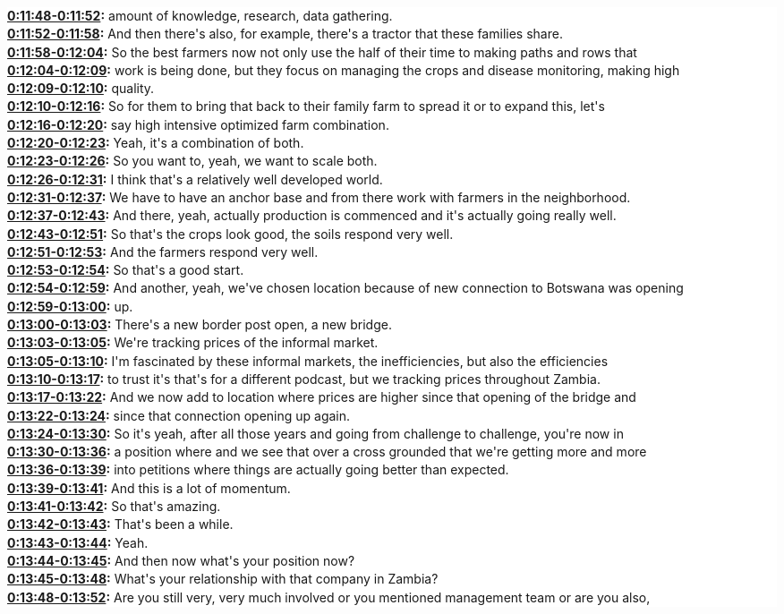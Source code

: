 **[0:11:48-0:11:52](https://investinginregenerativeagriculture.com/gijs-boers#t=0:11:48):**  amount of knowledge, research, data gathering.  
**[0:11:52-0:11:58](https://investinginregenerativeagriculture.com/gijs-boers#t=0:11:52):**  And then there's also, for example, there's a tractor that these families share.  
**[0:11:58-0:12:04](https://investinginregenerativeagriculture.com/gijs-boers#t=0:11:58):**  So the best farmers now not only use the half of their time to making paths and rows that  
**[0:12:04-0:12:09](https://investinginregenerativeagriculture.com/gijs-boers#t=0:12:04):**  work is being done, but they focus on managing the crops and disease monitoring, making high  
**[0:12:09-0:12:10](https://investinginregenerativeagriculture.com/gijs-boers#t=0:12:09):**  quality.  
**[0:12:10-0:12:16](https://investinginregenerativeagriculture.com/gijs-boers#t=0:12:10):**  So for them to bring that back to their family farm to spread it or to expand this, let's  
**[0:12:16-0:12:20](https://investinginregenerativeagriculture.com/gijs-boers#t=0:12:16):**  say high intensive optimized farm combination.  
**[0:12:20-0:12:23](https://investinginregenerativeagriculture.com/gijs-boers#t=0:12:20):**  Yeah, it's a combination of both.  
**[0:12:23-0:12:26](https://investinginregenerativeagriculture.com/gijs-boers#t=0:12:23):**  So you want to, yeah, we want to scale both.  
**[0:12:26-0:12:31](https://investinginregenerativeagriculture.com/gijs-boers#t=0:12:26):**  I think that's a relatively well developed world.  
**[0:12:31-0:12:37](https://investinginregenerativeagriculture.com/gijs-boers#t=0:12:31):**  We have to have an anchor base and from there work with farmers in the neighborhood.  
**[0:12:37-0:12:43](https://investinginregenerativeagriculture.com/gijs-boers#t=0:12:37):**  And there, yeah, actually production is commenced and it's actually going really well.  
**[0:12:43-0:12:51](https://investinginregenerativeagriculture.com/gijs-boers#t=0:12:43):**  So that's the crops look good, the soils respond very well.  
**[0:12:51-0:12:53](https://investinginregenerativeagriculture.com/gijs-boers#t=0:12:51):**  And the farmers respond very well.  
**[0:12:53-0:12:54](https://investinginregenerativeagriculture.com/gijs-boers#t=0:12:53):**  So that's a good start.  
**[0:12:54-0:12:59](https://investinginregenerativeagriculture.com/gijs-boers#t=0:12:54):**  And another, yeah, we've chosen location because of new connection to Botswana was opening  
**[0:12:59-0:13:00](https://investinginregenerativeagriculture.com/gijs-boers#t=0:12:59):**  up.  
**[0:13:00-0:13:03](https://investinginregenerativeagriculture.com/gijs-boers#t=0:13:00):**  There's a new border post open, a new bridge.  
**[0:13:03-0:13:05](https://investinginregenerativeagriculture.com/gijs-boers#t=0:13:03):**  We're tracking prices of the informal market.  
**[0:13:05-0:13:10](https://investinginregenerativeagriculture.com/gijs-boers#t=0:13:05):**  I'm fascinated by these informal markets, the inefficiencies, but also the efficiencies  
**[0:13:10-0:13:17](https://investinginregenerativeagriculture.com/gijs-boers#t=0:13:10):**  to trust it's that's for a different podcast, but we tracking prices throughout Zambia.  
**[0:13:17-0:13:22](https://investinginregenerativeagriculture.com/gijs-boers#t=0:13:17):**  And we now add to location where prices are higher since that opening of the bridge and  
**[0:13:22-0:13:24](https://investinginregenerativeagriculture.com/gijs-boers#t=0:13:22):**  since that connection opening up again.  
**[0:13:24-0:13:30](https://investinginregenerativeagriculture.com/gijs-boers#t=0:13:24):**  So it's yeah, after all those years and going from challenge to challenge, you're now in  
**[0:13:30-0:13:36](https://investinginregenerativeagriculture.com/gijs-boers#t=0:13:30):**  a position where and we see that over a cross grounded that we're getting more and more  
**[0:13:36-0:13:39](https://investinginregenerativeagriculture.com/gijs-boers#t=0:13:36):**  into petitions where things are actually going better than expected.  
**[0:13:39-0:13:41](https://investinginregenerativeagriculture.com/gijs-boers#t=0:13:39):**  And this is a lot of momentum.  
**[0:13:41-0:13:42](https://investinginregenerativeagriculture.com/gijs-boers#t=0:13:41):**  So that's amazing.  
**[0:13:42-0:13:43](https://investinginregenerativeagriculture.com/gijs-boers#t=0:13:42):**  That's been a while.  
**[0:13:43-0:13:44](https://investinginregenerativeagriculture.com/gijs-boers#t=0:13:43):**  Yeah.  
**[0:13:44-0:13:45](https://investinginregenerativeagriculture.com/gijs-boers#t=0:13:44):**  And then now what's your position now?  
**[0:13:45-0:13:48](https://investinginregenerativeagriculture.com/gijs-boers#t=0:13:45):**  What's your relationship with that company in Zambia?  
**[0:13:48-0:13:52](https://investinginregenerativeagriculture.com/gijs-boers#t=0:13:48):**  Are you still very, very much involved or you mentioned management team or are you also,  